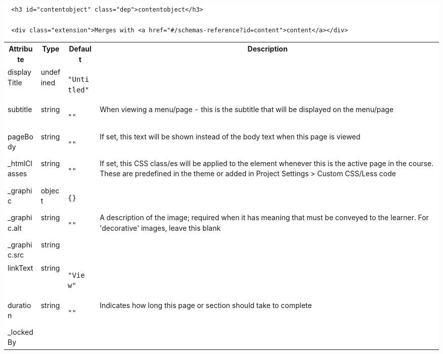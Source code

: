       <h3 id="contentobject" class="dep">contentobject</h3>
      
      <div class="extension">Merges with <a href="#/schemas-reference?id=content">content</a></div>

<table class="schema"><tr><th>Attribute</th><th>Type</th><th>Default</th><th>Description</th></tr><tr class="">
<td>displayTitle</td>
<td>undefined</td>
<td><pre>"Untitled"</pre></td>
<td> </td>
</tr>
<tr class="">
<td>subtitle</td>
<td>string</td>
<td><pre>""</pre></td>
<td>When viewing a menu/page - this is the subtitle that will be displayed on the menu/page</td>
</tr>
<tr class="">
<td>pageBody</td>
<td>string</td>
<td><pre>""</pre></td>
<td>If set, this text will be shown instead of the body text when this page is viewed</td>
</tr>
<tr class="">
<td>_htmlClasses</td>
<td>string</td>
<td><pre>""</pre></td>
<td>If set, this CSS class/es will be applied to the <html> element whenever this is the active page in the course. These are predefined in the theme or added in Project Settings > Custom CSS/Less code</td>
</tr>
<tr class="">
<td>_graphic</td>
<td>object</td>
<td><pre>{}</pre></td>
<td> </td>
</tr>
<tr class="">
<td>_graphic.alt</td>
<td>string</td>
<td><pre>""</pre></td>
<td>A description of the image; required when it has meaning that must be conveyed to the learner. For 'decorative' images, leave this blank</td>
</tr>
<tr class="">
<td>_graphic.src</td>
<td>string</td>
<td></td>
<td> </td>
</tr>
<tr class="">
<td>linkText</td>
<td>string</td>
<td><pre>"View"</pre></td>
<td> </td>
</tr>
<tr class="">
<td>duration</td>
<td>string</td>
<td><pre>""</pre></td>
<td>Indicates how long this page or section should take to complete</td>
</tr>
<tr class="">
<td>_lockedBy</td>